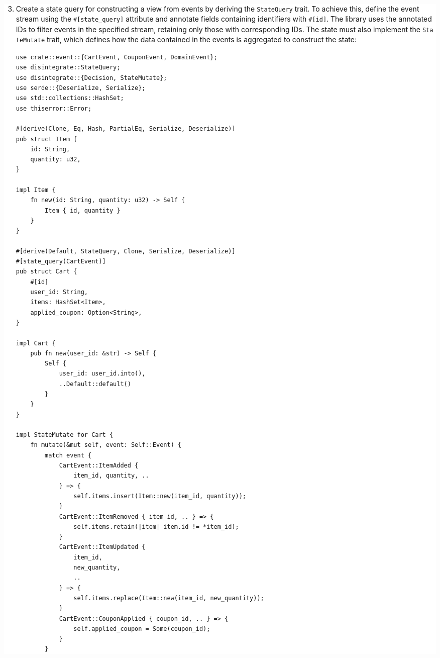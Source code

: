 3. Create a state query for constructing a view from events by deriving the `StateQuery` trait. To achieve this, define the event stream using the `#[state_query]` attribute and annotate fields containing identifiers with `#[id]`. The library uses the annotated IDs to filter events in the specified stream, retaining only those with corresponding IDs. The state must also implement the `StateMutate` trait, which defines how the data contained in the events is aggregated to construct the state:

    ```rust,ignore
    use crate::event::{CartEvent, CouponEvent, DomainEvent};
    use disintegrate::StateQuery;
    use disintegrate::{Decision, StateMutate};
    use serde::{Deserialize, Serialize};
    use std::collections::HashSet;
    use thiserror::Error;

    #[derive(Clone, Eq, Hash, PartialEq, Serialize, Deserialize)]
    pub struct Item {
        id: String,
        quantity: u32,
    }

    impl Item {
        fn new(id: String, quantity: u32) -> Self {
            Item { id, quantity }
        }
    }

    #[derive(Default, StateQuery, Clone, Serialize, Deserialize)]
    #[state_query(CartEvent)]
    pub struct Cart {
        #[id]
        user_id: String,
        items: HashSet<Item>,
        applied_coupon: Option<String>,
    }

    impl Cart {
        pub fn new(user_id: &str) -> Self {
            Self {
                user_id: user_id.into(),
                ..Default::default()
            }
        }
    }

    impl StateMutate for Cart {
        fn mutate(&mut self, event: Self::Event) {
            match event {
                CartEvent::ItemAdded {
                    item_id, quantity, ..
                } => {
                    self.items.insert(Item::new(item_id, quantity));
                }
                CartEvent::ItemRemoved { item_id, .. } => {
                    self.items.retain(|item| item.id != *item_id);
                }
                CartEvent::ItemUpdated {
                    item_id,
                    new_quantity,
                    ..
                } => {
                    self.items.replace(Item::new(item_id, new_quantity));
                }
                CartEvent::CouponApplied { coupon_id, .. } => {
                    self.applied_coupon = Some(coupon_id);
                }
            }